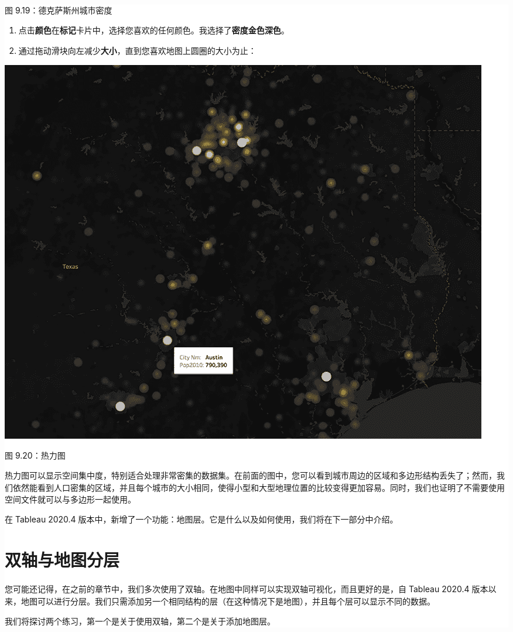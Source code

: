 图 9.19：德克萨斯州城市密度

1.  点击**颜色**在**标记**卡片中，选择您喜欢的任何颜色。我选择了**密度金色深色**。

1.  通过拖动滑块向左减少**大小**，直到您喜欢地图上圆圈的大小为止：

![](img/B18435_09_20.png)

图 9.20：热力图

热力图可以显示空间集中度，特别适合处理非常密集的数据集。在前面的图中，您可以看到城市周边的区域和多边形结构丢失了；然而，我们依然能看到人口密集的区域，并且每个城市的大小相同，使得小型和大型地理位置的比较变得更加容易。同时，我们也证明了不需要使用空间文件就可以与多边形一起使用。

在 Tableau 2020.4 版本中，新增了一个功能：地图层。它是什么以及如何使用，我们将在下一部分中介绍。

# 双轴与地图分层

您可能还记得，在之前的章节中，我们多次使用了双轴。在地图中同样可以实现双轴可视化，而且更好的是，自 Tableau 2020.4 版本以来，地图可以进行分层。我们只需添加另一个相同结构的层（在这种情况下是地图），并且每个层可以显示不同的数据。

我们将探讨两个练习，第一个是关于使用双轴，第二个是关于添加地图层。

